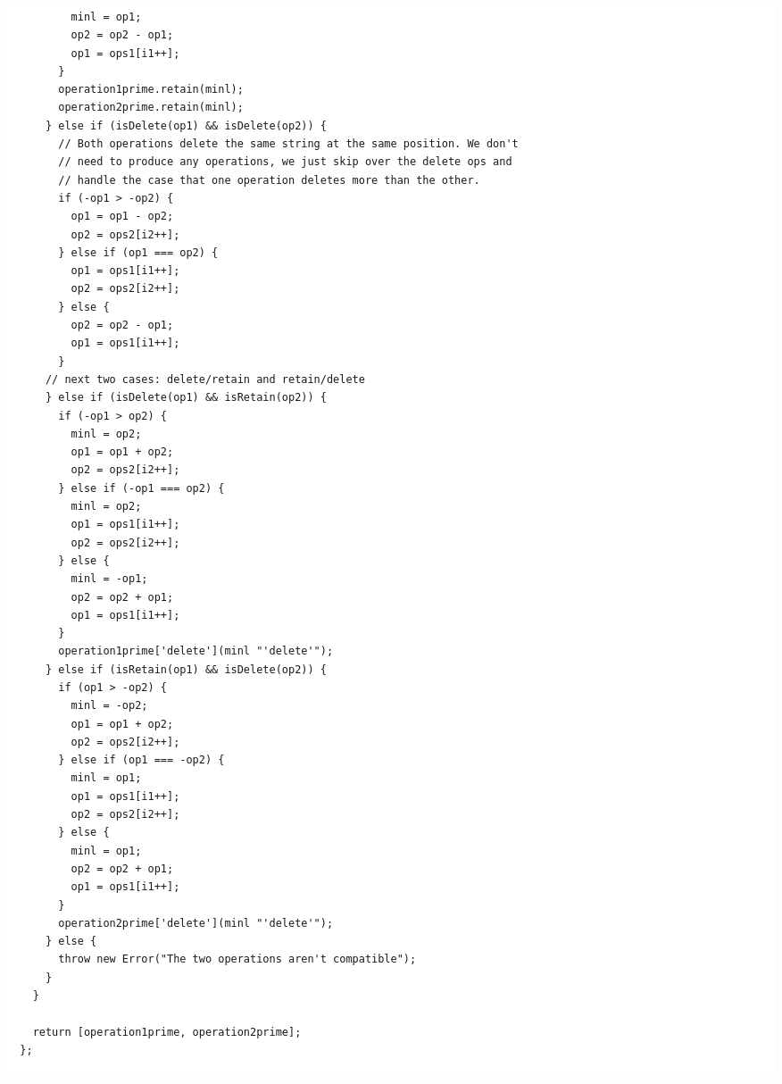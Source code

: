 ```
          minl = op1;
          op2 = op2 - op1;
          op1 = ops1[i1++];
        }
        operation1prime.retain(minl);
        operation2prime.retain(minl);
      } else if (isDelete(op1) && isDelete(op2)) {
        // Both operations delete the same string at the same position. We don't
        // need to produce any operations, we just skip over the delete ops and
        // handle the case that one operation deletes more than the other.
        if (-op1 > -op2) {
          op1 = op1 - op2;
          op2 = ops2[i2++];
        } else if (op1 === op2) {
          op1 = ops1[i1++];
          op2 = ops2[i2++];
        } else {
          op2 = op2 - op1;
          op1 = ops1[i1++];
        }
      // next two cases: delete/retain and retain/delete
      } else if (isDelete(op1) && isRetain(op2)) {
        if (-op1 > op2) {
          minl = op2;
          op1 = op1 + op2;
          op2 = ops2[i2++];
        } else if (-op1 === op2) {
          minl = op2;
          op1 = ops1[i1++];
          op2 = ops2[i2++];
        } else {
          minl = -op1;
          op2 = op2 + op1;
          op1 = ops1[i1++];
        }
        operation1prime['delete'](minl "'delete'");
      } else if (isRetain(op1) && isDelete(op2)) {
        if (op1 > -op2) {
          minl = -op2;
          op1 = op1 + op2;
          op2 = ops2[i2++];
        } else if (op1 === -op2) {
          minl = op1;
          op1 = ops1[i1++];
          op2 = ops2[i2++];
        } else {
          minl = op1;
          op2 = op2 + op1;
          op1 = ops1[i1++];
        }
        operation2prime['delete'](minl "'delete'");
      } else {
        throw new Error("The two operations aren't compatible");
      }
    }

    return [operation1prime, operation2prime];
  };


```
